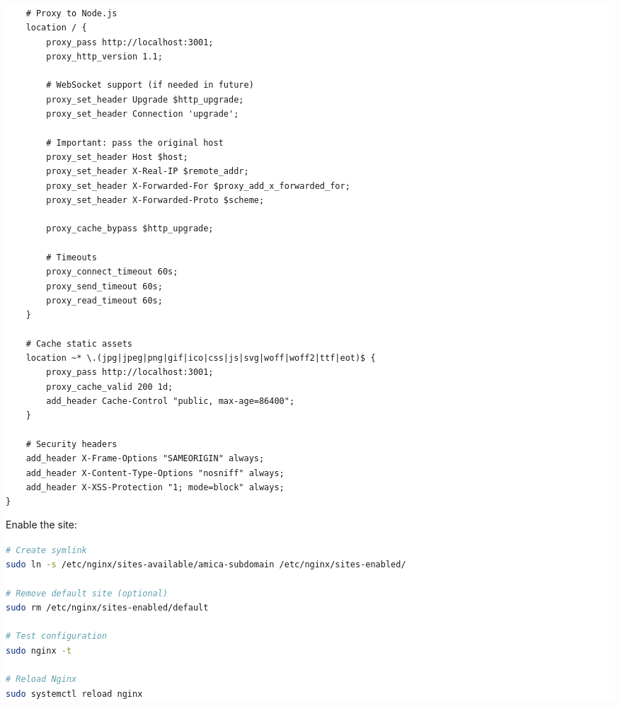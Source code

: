 ```nginx
    # Proxy to Node.js
    location / {
        proxy_pass http://localhost:3001;
        proxy_http_version 1.1;

        # WebSocket support (if needed in future)
        proxy_set_header Upgrade $http_upgrade;
        proxy_set_header Connection 'upgrade';

        # Important: pass the original host
        proxy_set_header Host $host;
        proxy_set_header X-Real-IP $remote_addr;
        proxy_set_header X-Forwarded-For $proxy_add_x_forwarded_for;
        proxy_set_header X-Forwarded-Proto $scheme;

        proxy_cache_bypass $http_upgrade;

        # Timeouts
        proxy_connect_timeout 60s;
        proxy_send_timeout 60s;
        proxy_read_timeout 60s;
    }

    # Cache static assets
    location ~* \.(jpg|jpeg|png|gif|ico|css|js|svg|woff|woff2|ttf|eot)$ {
        proxy_pass http://localhost:3001;
        proxy_cache_valid 200 1d;
        add_header Cache-Control "public, max-age=86400";
    }

    # Security headers
    add_header X-Frame-Options "SAMEORIGIN" always;
    add_header X-Content-Type-Options "nosniff" always;
    add_header X-XSS-Protection "1; mode=block" always;
}
```

Enable the site:

```bash
# Create symlink
sudo ln -s /etc/nginx/sites-available/amica-subdomain /etc/nginx/sites-enabled/

# Remove default site (optional)
sudo rm /etc/nginx/sites-enabled/default

# Test configuration
sudo nginx -t

# Reload Nginx
sudo systemctl reload nginx
```
